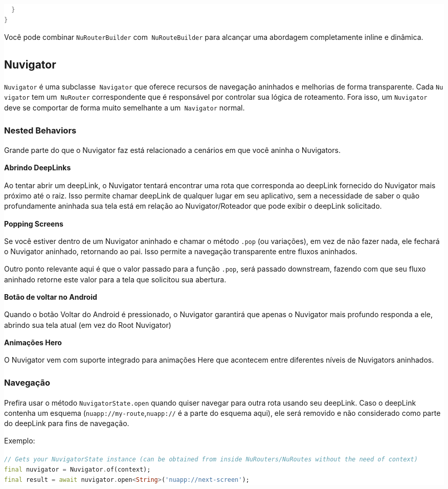 ```dart
  }
}
```

Você pode combinar `NuRouterBuilder` com` NuRouteBuilder` para alcançar uma abordagem completamente inline e dinâmica.

## Nuvigator

`Nuvigator` é uma subclasse` Navigator` que oferece recursos de navegação aninhados e melhorias de forma transparente.
Cada `Nuvigator` tem um` NuRouter` correspondente que é responsável por controlar sua lógica de roteamento. Fora isso,
um `Nuvigator` deve se comportar de forma muito semelhante a um` Navigator` normal.

### Nested Behaviors

Grande parte do que o Nuvigator faz está relacionado a cenários em que você aninha o Nuvigators.

**Abrindo DeepLinks**

Ao tentar abrir um deepLink, o Nuvigator tentará encontrar uma rota que corresponda ao deepLink fornecido do Nuvigator mais próximo até o raiz. Isso permite chamar deepLink de qualquer lugar em seu aplicativo, sem a necessidade de saber o quão profundamente aninhada sua tela está em relação ao Nuvigator/Roteador que pode exibir o deepLink solicitado.

**Popping Screens**

Se você estiver dentro de um Nuvigator aninhado e chamar o método `.pop` (ou variações), em vez de não fazer nada, ele fechará o Nuvigator aninhado, retornando ao pai. Isso permite a navegação transparente entre fluxos aninhados.

Outro ponto relevante aqui é que o valor passado para a função `.pop`, será passado downstream, fazendo com que seu fluxo aninhado retorne este valor para a tela que solicitou sua abertura.

**Botão de voltar no Android**

Quando o botão Voltar do Android é pressionado, o Nuvigator garantirá que apenas o Nuvigator mais profundo responda a ele, abrindo sua tela atual (em vez do Root Nuvigator)

**Animações Hero**

O Nuvigator vem com suporte integrado para animações Here que acontecem entre diferentes níveis de Nuvigators aninhados.

### Navegação

Prefira usar o método `NuvigatorState.open` quando quiser navegar para outra rota usando seu deepLink. Caso o deepLink contenha um esquema (`nuapp://my-route`,`nuapp://` é a parte do esquema aqui), ele será removido e não considerado como parte do deepLink para fins de navegação.

Exemplo:

```dart
// Gets your NuvigatorState instance (can be obtained from inside NuRouters/NuRoutes without the need of context)
final nuvigator = Nuvigator.of(context);
final result = await nuvigator.open<String>('nuapp://next-screen');
```
